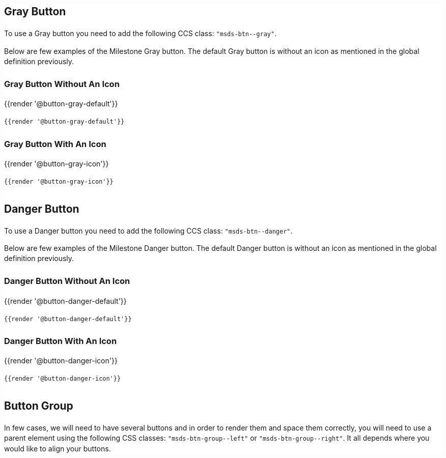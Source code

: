 ## Gray Button
To use a Gray button you need to add the following CCS class: <code>"msds-btn\--gray"</code>. 

Below are few examples of the Milestone Gray button. The default Gray button is without an icon as mentioned in the global definition previously.

### Gray Button Without An Icon
<div class="element-preview">
  <div class="element-preview__inner">{{render '@button-gray-default'}}</div>
</div>

```html
{{render '@button-gray-default'}}
```
### Gray Button With An Icon
<div class="element-preview">
  <div class="element-preview__inner">{{render '@button-gray-icon'}}</div>
</div>

```html
{{render '@button-gray-icon'}}
```

## Danger Button
To use a Danger button you need to add the following CCS class: <code>"msds-btn\--danger"</code>. 

Below are few examples of the Milestone Danger button. The default Danger button is without an icon as mentioned in the global definition previously.

### Danger Button Without An Icon
<div class="element-preview">
  <div class="element-preview__inner">{{render '@button-danger-default'}}</div>
</div>

```html
{{render '@button-danger-default'}}
```
### Danger Button With An Icon
<div class="element-preview">
  <div class="element-preview__inner">{{render '@button-danger-icon'}}</div>
</div>

```html
{{render '@button-danger-icon'}}
```

## Button Group
In few cases, we will need to have several buttons and in order to render them and space them correctly, you will need to use a parent element using the following CSS classes: <code>"msds-btn-group\--left"</code> or <code>"msds-btn-group\--right"</code>. It all depends where you would like to align your buttons.
